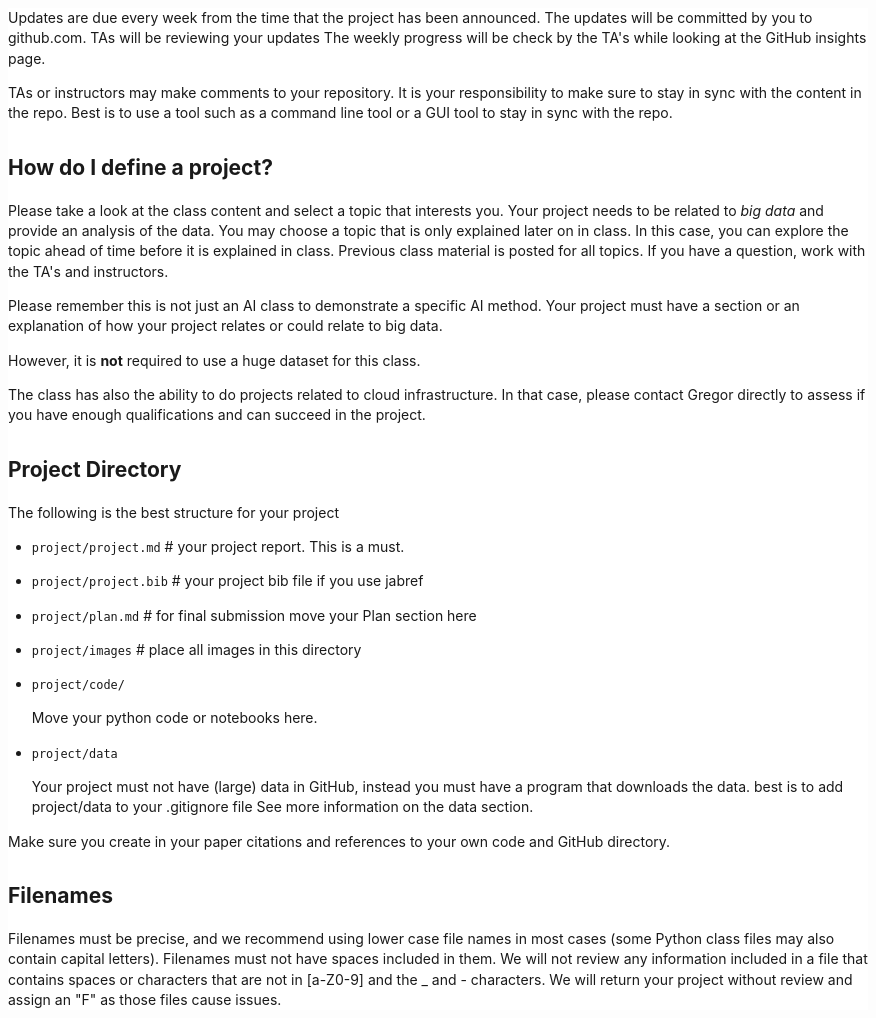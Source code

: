 Updates are due every week from the time that the project has been
announced. The updates will be committed by you to github.com. TAs
will be reviewing your updates The weekly progress will be check by
the TA's while looking at the GitHub insights page.

TAs or instructors may make comments to your repository. It is your
responsibility to make sure to stay in sync with the content in the
repo. Best is to use a tool such as a command line tool or a GUI tool
to stay in sync with the repo.

## How do I define a project?

Please take a look at the class content and select a topic that
interests you. Your project needs to be related to *big data* and
provide an analysis of the data. You may choose a topic that is only
explained later on in class. In this case, you can explore the topic
ahead of time before it is explained in class. Previous class material
is posted for all topics. If you have a question, work with the TA's
and instructors.

Please remember this is not just an AI class to demonstrate a specific
AI method. Your project must have a section or an explanation of how your
project relates or could relate to big data.

However, it is **not** required to use a huge dataset for this class. 

The class has also the ability to do projects related to cloud
infrastructure. In that case, please contact Gregor directly to assess
if you have enough qualifications and can succeed in the project. 

## Project Directory

The following is the best structure for your project

* `project/project.md` # your project report. This is a must.
* `project/project.bib` # your project bib file if you use jabref
* `project/plan.md` # for final submission move your Plan section here
* `project/images` # place all images in this directory
* `project/code/`

   Move your python code or notebooks here.

* `project/data`

  Your project must not have (large) data in GitHub, instead you must
  have a program that downloads the data.  best is to add project/data
  to your .gitignore file See more information on the data section.

Make sure you create in your paper citations and references to your own
code and GitHub directory.

## Filenames

Filenames must be precise, and we recommend using lower case file names
in most cases (some Python class files may also contain capital
letters). Filenames must not have spaces included in them. We will not
review any information included in a file that contains spaces or
characters that are not in [a-Z0-9] and the _ and - characters. We will
return your project without review and assign an "F" as those files
cause issues.


[^1]:  This is where you put the citation information. 